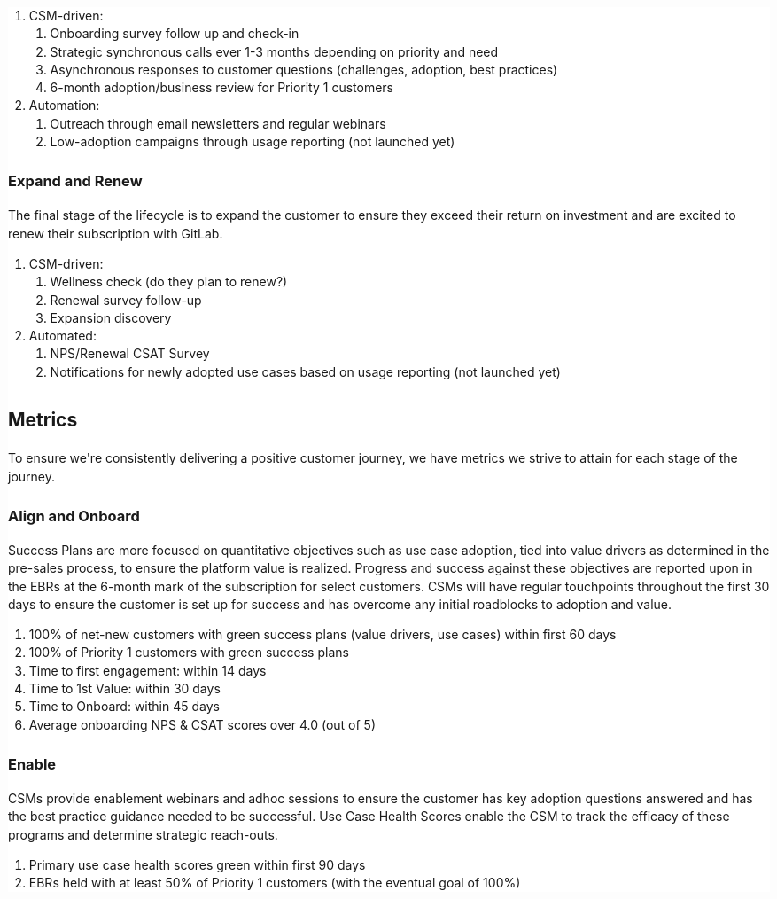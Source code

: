 1. CSM-driven:
   1. Onboarding survey follow up and check-in
   1. Strategic synchronous calls ever 1-3 months depending on priority and need
   1. Asynchronous responses to customer questions (challenges, adoption, best practices)
   1. 6-month adoption/business review for Priority 1 customers
1. Automation:
   1. Outreach through email newsletters and regular webinars
   1. Low-adoption campaigns through usage reporting (not launched yet)

### Expand and Renew

The final stage of the lifecycle is to expand the customer to ensure they exceed their return on investment and are excited to renew their subscription with GitLab.

1. CSM-driven:
   1. Wellness check (do they plan to renew?)
   1. Renewal survey follow-up
   1. Expansion discovery
1. Automated:
   1. NPS/Renewal CSAT Survey
   1. Notifications for newly adopted use cases based on usage reporting (not launched yet)

## Metrics

To ensure we're consistently delivering a positive customer journey, we have metrics we strive to attain for each stage of the journey.

### Align and Onboard

Success Plans are more focused on quantitative objectives such as use case adoption, tied into value drivers as determined in the pre-sales process, to ensure the platform value is realized. Progress and success against these objectives are reported upon in the EBRs at the 6-month mark of the subscription for select customers. CSMs will have regular touchpoints throughout the first 30 days to ensure the customer is set up for success and has overcome any initial roadblocks to adoption and value.

1. 100% of net-new customers with green success plans (value drivers, use cases) within first 60 days
1. 100% of Priority 1 customers with green success plans
1. Time to first engagement: within 14 days
1. Time to 1st Value: within 30 days
1. Time to Onboard: within 45 days
1. Average onboarding NPS & CSAT scores over 4.0 (out of 5)

### Enable

CSMs provide enablement webinars and adhoc sessions to ensure the customer has key adoption questions answered and has the best practice guidance needed to be successful. Use Case Health Scores enable the CSM to track the efficacy of these programs and determine strategic reach-outs.

1. Primary use case health scores green within first 90 days
1. EBRs held with at least 50% of Priority 1 customers (with the eventual goal of 100%)
